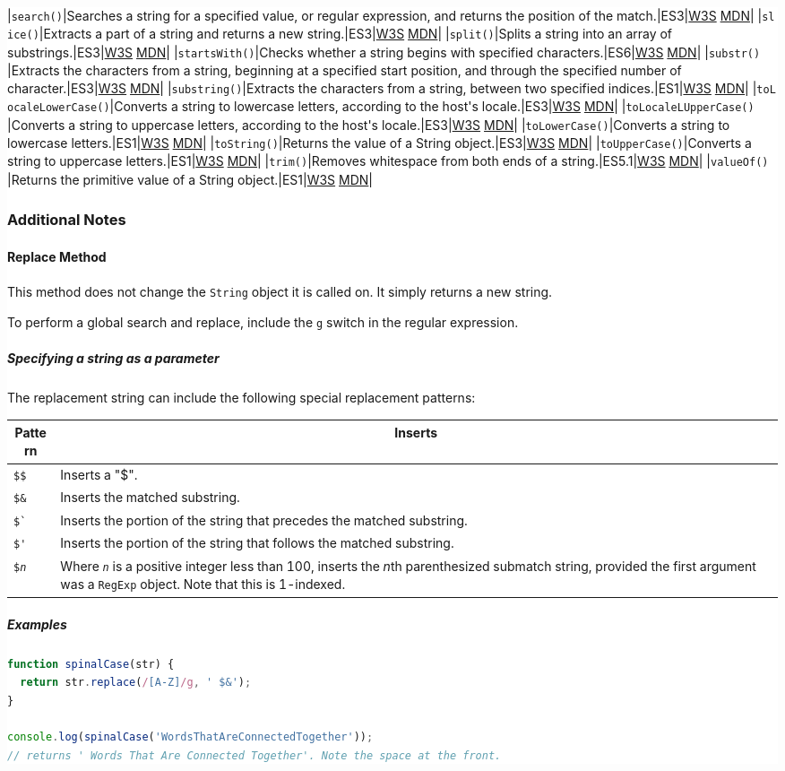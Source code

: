 |`search()`|Searches a string for a specified value, or regular expression, and returns the position of the match.|ES3|[W3S](https://www.w3schools.com/jsref/jsref_search.asp) [MDN](https://developer.mozilla.org/en-US/docs/Web/JavaScript/Reference/Global_Objects/String/search)|
|`slice()`|Extracts a part of a string and returns a new string.|ES3|[W3S](https://www.w3schools.com/jsref/jsref_slice_string.asp) [MDN](https://developer.mozilla.org/en-US/docs/Web/JavaScript/Reference/Global_Objects/String/slice)|
|`split()`|Splits a string into an array of substrings.|ES3|[W3S](https://www.w3schools.com/jsref/jsref_split.asp) [MDN](https://developer.mozilla.org/en-US/docs/Web/JavaScript/Reference/Global_Objects/String/split)|
|`startsWith()`|Checks whether a string begins with specified characters.|ES6|[W3S](https://www.w3schools.com/jsref/jsref_startswith.asp) [MDN](https://developer.mozilla.org/en-US/docs/Web/JavaScript/Reference/Global_Objects/String/startsWith)|
|`substr()`|Extracts the characters from a string, beginning at a specified start position, and through the specified number of character.|ES3|[W3S](https://www.w3schools.com/jsref/jsref_substr.asp) [MDN](https://developer.mozilla.org/en-US/docs/Web/JavaScript/Reference/Global_Objects/String/substr)|
|`substring()`|Extracts the characters from a string, between two specified indices.|ES1|[W3S](https://www.w3schools.com/jsref/jsref_substring.asp) [MDN](https://developer.mozilla.org/en-US/docs/Web/JavaScript/Reference/Global_Objects/String/substring)|
|`toLocaleLowerCase()`|Converts a string to lowercase letters, according to the host's locale.|ES3|[W3S](https://www.w3schools.com/jsref/jsref_tolocalelowercase.asp) [MDN](https://developer.mozilla.org/en-US/docs/Web/JavaScript/Reference/Global_Objects/String/toLocaleLowerCase)|
|`toLocaleLUpperCase()`|Converts a string to uppercase letters, according to the host's locale.|ES3|[W3S](https://www.w3schools.com/jsref/jsref_tolocaleuppercase.asp) [MDN](https://developer.mozilla.org/en-US/docs/Web/JavaScript/Reference/Global_Objects/String/toLocaleUpperCase)|
|`toLowerCase()`|Converts a string to lowercase letters.|ES1|[W3S](https://www.w3schools.com/jsref/jsref_tolowercase.asp) [MDN](https://developer.mozilla.org/en-US/docs/Web/JavaScript/Reference/Global_Objects/String/toLowerCase)|
|`toString()`|Returns the value of a String object.|ES3|[W3S](https://www.w3schools.com/jsref/jsref_tostring_string.asp) [MDN](https://developer.mozilla.org/en-US/docs/Web/JavaScript/Reference/Global_Objects/String/toString)|
|`toUpperCase()`|Converts a string to uppercase letters.|ES1|[W3S](https://www.w3schools.com/jsref/jsref_touppercase.asp) [MDN](https://developer.mozilla.org/en-US/docs/Web/JavaScript/Reference/Global_Objects/String/toUpperCase)|
|`trim()`|Removes whitespace from both ends of a string.|ES5.1|[W3S](https://www.w3schools.com/jsref/jsref_trim_string.asp) [MDN](https://developer.mozilla.org/en-US/docs/Web/JavaScript/Reference/Global_Objects/String/trim)|
|`valueOf()`|Returns the primitive value of a String object.|ES1|[W3S](https://www.w3schools.com/jsref/jsref_valueof_string.asp) [MDN](https://developer.mozilla.org/en-US/docs/Web/JavaScript/Reference/Global_Objects/String/valueOf)|

### Additional Notes

#### Replace Method

This method does not change the `String` object it is called on. It simply returns a new string.

To perform a global search and replace, include the `g` switch in the regular expression.

##### Specifying a string as a parameter

The replacement string can include the following special replacement patterns:

|Pattern|Inserts|
|-------|-------|
|`$$`|Inserts a "$".|
|`$&`|Inserts the matched substring.|
|<code>$`</code>|Inserts the portion of the string that precedes the matched substring.|
|`$'`|Inserts the portion of the string that follows the matched substring.|
|<code>$<i>n</i></code>|Where *`n`* is a positive integer less than 100, inserts the *n*th parenthesized submatch string, provided the first argument was a `RegExp` object. Note that this is 1-indexed.|

##### Examples

```JavaScript
function spinalCase(str) {
  return str.replace(/[A-Z]/g, ' $&');
}

console.log(spinalCase('WordsThatAreConnectedTogether'));
// returns ' Words That Are Connected Together'. Note the space at the front.
```


[beaker]: http://res.cloudinary.com/squibs/image/upload/c_scale,w_15/v1499917997/beaker_gjjg7f.png "Experimental Feature"